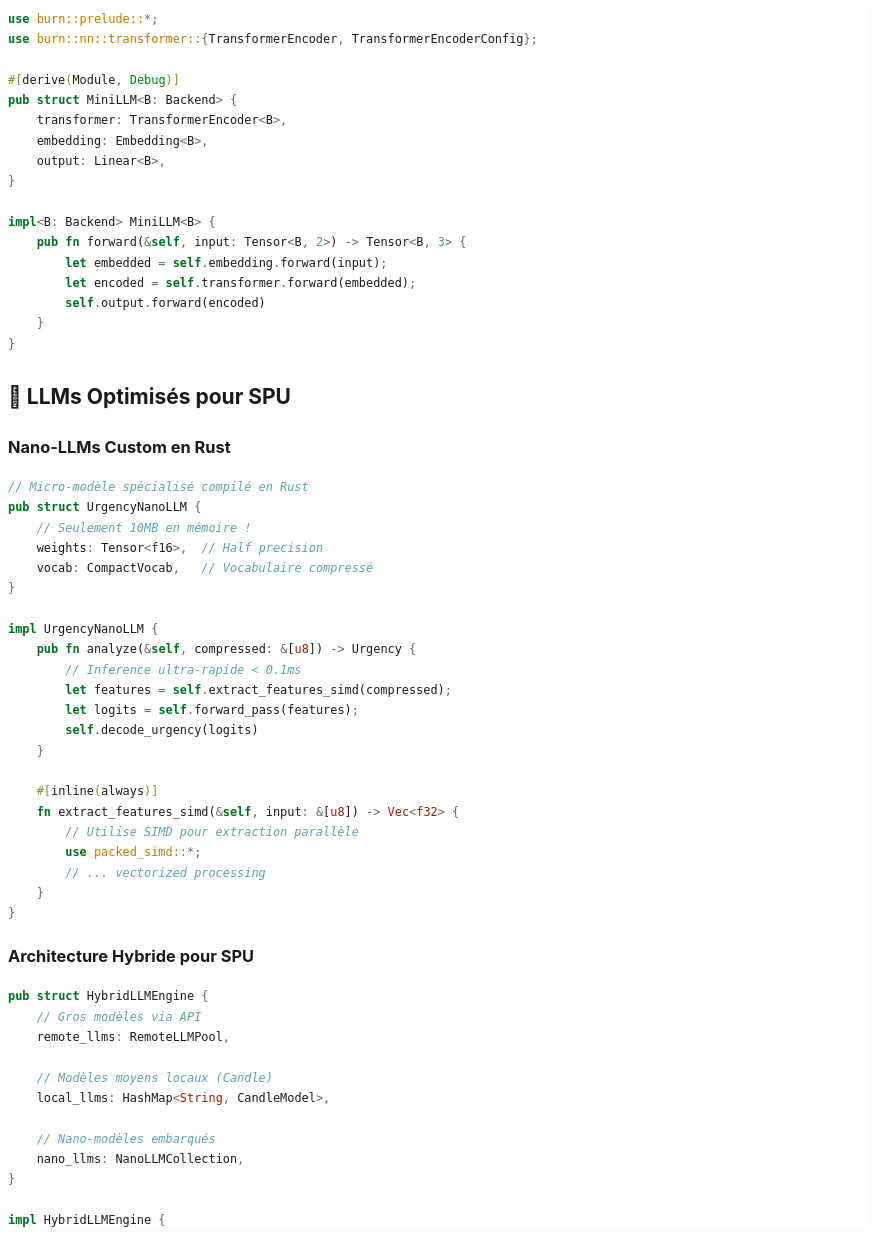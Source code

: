 ```rust
use burn::prelude::*;
use burn::nn::transformer::{TransformerEncoder, TransformerEncoderConfig};

#[derive(Module, Debug)]
pub struct MiniLLM<B: Backend> {
    transformer: TransformerEncoder<B>,
    embedding: Embedding<B>,
    output: Linear<B>,
}

impl<B: Backend> MiniLLM<B> {
    pub fn forward(&self, input: Tensor<B, 2>) -> Tensor<B, 3> {
        let embedded = self.embedding.forward(input);
        let encoded = self.transformer.forward(embedded);
        self.output.forward(encoded)
    }
}
```

## 🎯 LLMs Optimisés pour SPU

### Nano-LLMs Custom en Rust

```rust
// Micro-modèle spécialisé compilé en Rust
pub struct UrgencyNanoLLM {
    // Seulement 10MB en mémoire !
    weights: Tensor<f16>,  // Half precision
    vocab: CompactVocab,   // Vocabulaire compressé
}

impl UrgencyNanoLLM {
    pub fn analyze(&self, compressed: &[u8]) -> Urgency {
        // Inference ultra-rapide < 0.1ms
        let features = self.extract_features_simd(compressed);
        let logits = self.forward_pass(features);
        self.decode_urgency(logits)
    }
    
    #[inline(always)]
    fn extract_features_simd(&self, input: &[u8]) -> Vec<f32> {
        // Utilise SIMD pour extraction parallèle
        use packed_simd::*;
        // ... vectorized processing
    }
}
```

### Architecture Hybride pour SPU

```rust
pub struct HybridLLMEngine {
    // Gros modèles via API
    remote_llms: RemoteLLMPool,
    
    // Modèles moyens locaux (Candle)
    local_llms: HashMap<String, CandleModel>,
    
    // Nano-modèles embarqués
    nano_llms: NanoLLMCollection,
}

impl HybridLLMEngine {
```